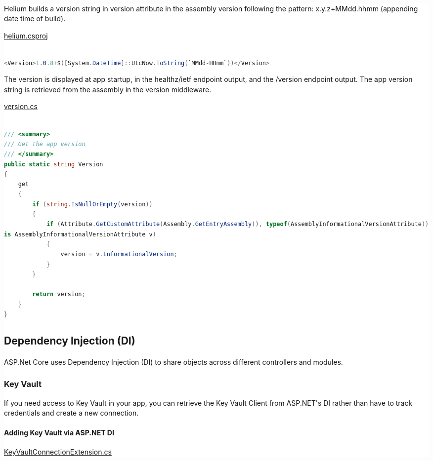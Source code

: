 Helium builds a version string in version attribute in the assembly version following the pattern: x.y.z+MMdd.hhmm (appending date time of build).

[helium.csproj](https://github.com/retaildevcrews/helium-csharp/blob/master/src/app/helium.csproj)

```c#

<Version>1.0.8+$([System.DateTime]::UtcNow.ToString(`MMdd-HHmm`))</Version>

```

The version is displayed at app startup, in the healthz/ietf endpoint output, and the /version endpoint output. The app version string is retrieved from the assembly in the version middleware.

[version.cs](https://github.com/retaildevcrews/helium-csharp/blob/master/src/app/Middleware/version.cs)

```c#

/// <summary>
/// Get the app version
/// </summary>
public static string Version
{
    get
    {
        if (string.IsNullOrEmpty(version))
        {
            if (Attribute.GetCustomAttribute(Assembly.GetEntryAssembly(), typeof(AssemblyInformationalVersionAttribute)) is AssemblyInformationalVersionAttribute v)
            {
                version = v.InformationalVersion;
            }
        }

        return version;
    }
}

```

## Dependency Injection (DI)

ASP.Net Core uses Dependency Injection (DI) to share objects across different controllers and modules.

### Key Vault

If you need access to Key Vault in your app, you can retrieve the Key Vault Client from ASP.NET's DI rather than have to track credentials and create a new connection.

#### Adding Key Vault via ASP.NET DI

[KeyVaultConnectionExtension.cs](https://github.com/retaildevcrews/helium-csharp/blob/main/src/app/CSE.KeyVault/KeyVaultConnectionExtension.cs#L8)
